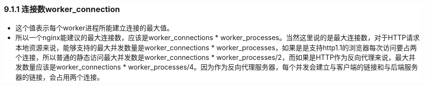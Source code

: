 ### 9.1.1 连接数worker_connection

- 这个值表示每个worker进程所能建立连接的最大值。
- 所以一个nginx能建议的最大连接数，应该是worker_connections * worker_processes。当然这里说的是最大连接数，对于HTTP请求本地资源来说，能够支持的最大并发数量是worker_connections * worker_processes，如果是是支持http1.1的浏览器每次访问要占两个连接，所以普通的静态访问最大并发数是worker_connections * worker_processes/2，而如果是HTTP作为反向代理来说，最大并发数量应该是worker_connections * worker_processes/4。因为作为反向代理服务器，每个并发会建立与客户端的链接和与后端服务器的链接，会占用两个连接。